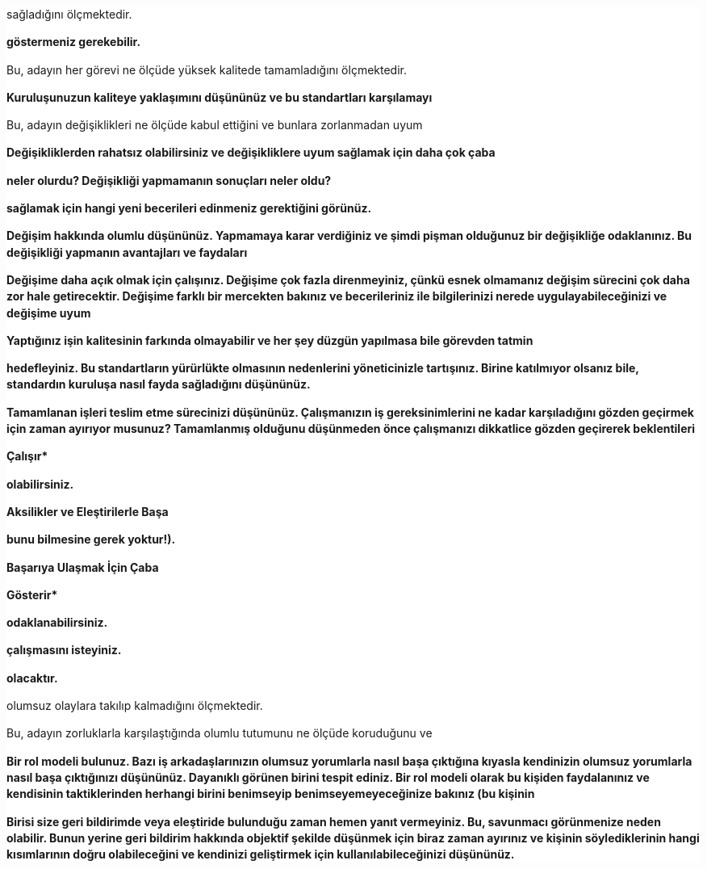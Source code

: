 sağladığını ölçmektedir.

**göstermeniz gerekebilir.**

Bu, adayın her görevi ne ölçüde yüksek kalitede tamamladığını ölçmektedir.

**Kuruluşunuzun kaliteye yaklaşımını düşününüz ve bu standartları karşılamayı**

Bu, adayın değişiklikleri ne ölçüde kabul ettiğini ve bunlara zorlanmadan uyum

**Değişikliklerden rahatsız olabilirsiniz ve değişikliklere uyum sağlamak için daha çok çaba**

**neler olurdu? Değişikliği yapmamanın sonuçları neler oldu?**

**sağlamak için hangi yeni becerileri edinmeniz gerektiğini görünüz.**

 **Değişim hakkında olumlu düşününüz. Yapmamaya karar verdiğiniz ve şimdi pişman olduğunuz bir değişikliğe odaklanınız. Bu değişikliği yapmanın avantajları ve faydaları**

 **Değişime daha açık olmak için çalışınız. Değişime çok fazla direnmeyiniz, çünkü esnek olmamanız değişim sürecini çok daha zor hale getirecektir. Değişime farklı bir mercekten bakınız ve becerileriniz ile bilgilerinizi nerede uygulayabileceğinizi ve değişime uyum**

**Yaptığınız işin kalitesinin farkında olmayabilir ve her şey düzgün yapılmasa bile görevden tatmin**

**hedefleyiniz. Bu standartların yürürlükte olmasının nedenlerini yöneticinizle tartışınız. Birine katılmıyor olsanız bile, standardın kuruluşa nasıl fayda sağladığını düşününüz.**

 **Tamamlanan işleri teslim etme sürecinizi düşününüz. Çalışmanızın iş gereksinimlerini ne kadar karşıladığını gözden geçirmek için zaman ayırıyor musunuz? Tamamlanmış olduğunu düşünmeden önce çalışmanızı dikkatlice gözden geçirerek beklentileri**

**Çalışır\***

**olabilirsiniz.**

**Aksilikler ve Eleştirilerle Başa**

**bunu bilmesine gerek yoktur!).**

**Başarıya Ulaşmak İçin Çaba**

**Gösterir\***

**odaklanabilirsiniz.**

**çalışmasını isteyiniz.**

**olacaktır.**

olumsuz olaylara takılıp kalmadığını ölçmektedir.

Bu, adayın zorluklarla karşılaştığında olumlu tutumunu ne ölçüde koruduğunu ve

 **Bir rol modeli bulunuz. Bazı iş arkadaşlarınızın olumsuz yorumlarla nasıl başa çıktığına kıyasla kendinizin olumsuz yorumlarla nasıl başa çıktığınızı düşününüz. Dayanıklı görünen birini tespit ediniz. Bir rol modeli olarak bu kişiden faydalanınız ve kendisinin taktiklerinden herhangi birini benimseyip benimseyemeyeceğinize bakınız (bu kişinin**

 **Birisi size geri bildirimde veya eleştiride bulunduğu zaman hemen yanıt vermeyiniz. Bu, savunmacı görünmenize neden olabilir. Bunun yerine geri bildirim hakkında objektif şekilde düşünmek için biraz zaman ayırınız ve kişinin söylediklerinin hangi kısımlarının doğru olabileceğini ve kendinizi geliştirmek için kullanılabileceğinizi düşününüz.**

